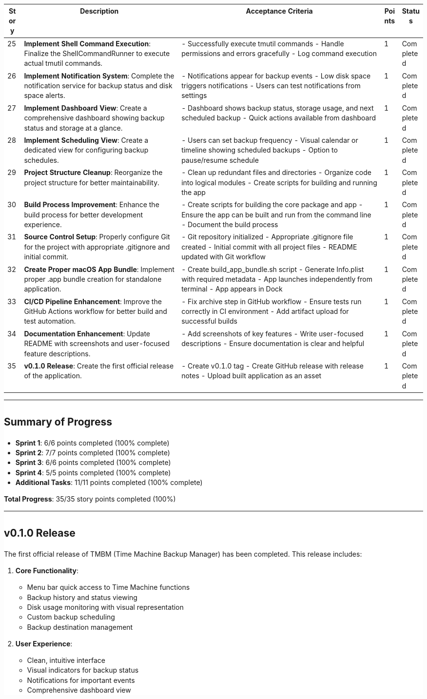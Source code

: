 | **Story** | **Description**                                                                                                | **Acceptance Criteria**                                                                                                                        | **Points** | **Status** |
|-----------|----------------------------------------------------------------------------------------------------------------|------------------------------------------------------------------------------------------------------------------------------------------------|-----------|------------|
| 25        | **Implement Shell Command Execution**: Finalize the ShellCommandRunner to execute actual tmutil commands.       | - Successfully execute tmutil commands - Handle permissions and errors gracefully - Log command execution                                      | 1         | Completed |
| 26        | **Implement Notification System**: Complete the notification service for backup status and disk space alerts.   | - Notifications appear for backup events - Low disk space triggers notifications - Users can test notifications from settings                  | 1         | Completed |
| 27        | **Implement Dashboard View**: Create a comprehensive dashboard showing backup status and storage at a glance.   | - Dashboard shows backup status, storage usage, and next scheduled backup - Quick actions available from dashboard                            | 1         | Completed |
| 28        | **Implement Scheduling View**: Create a dedicated view for configuring backup schedules.                        | - Users can set backup frequency - Visual calendar or timeline showing scheduled backups - Option to pause/resume schedule                    | 1         | Completed |
| 29        | **Project Structure Cleanup**: Reorganize the project structure for better maintainability.                     | - Clean up redundant files and directories - Organize code into logical modules - Create scripts for building and running the app              | 1         | Completed |
| 30        | **Build Process Improvement**: Enhance the build process for better development experience.                     | - Create scripts for building the core package and app - Ensure the app can be built and run from the command line - Document the build process | 1         | Completed |
| 31        | **Source Control Setup**: Properly configure Git for the project with appropriate .gitignore and initial commit. | - Git repository initialized - Appropriate .gitignore file created - Initial commit with all project files - README updated with Git workflow   | 1         | Completed |
| 32        | **Create Proper macOS App Bundle**: Implement proper .app bundle creation for standalone application.           | - Create build_app_bundle.sh script - Generate Info.plist with required metadata - App launches independently from terminal - App appears in Dock | 1         | Completed |
| 33        | **CI/CD Pipeline Enhancement**: Improve the GitHub Actions workflow for better build and test automation.       | - Fix archive step in GitHub workflow - Ensure tests run correctly in CI environment - Add artifact upload for successful builds               | 1         | Completed |
| 34        | **Documentation Enhancement**: Update README with screenshots and user-focused feature descriptions.            | - Add screenshots of key features - Write user-focused descriptions - Ensure documentation is clear and helpful                               | 1         | Completed |
| 35        | **v0.1.0 Release**: Create the first official release of the application.                                       | - Create v0.1.0 tag - Create GitHub release with release notes - Upload built application as an asset                                         | 1         | Completed |

---

## Summary of Progress

- **Sprint 1**: 6/6 points completed (100% complete)
- **Sprint 2**: 7/7 points completed (100% complete)
- **Sprint 3**: 6/6 points completed (100% complete)
- **Sprint 4**: 5/5 points completed (100% complete)
- **Additional Tasks**: 11/11 points completed (100% complete)

**Total Progress**: 35/35 story points completed (100%)

---

## v0.1.0 Release

The first official release of TMBM (Time Machine Backup Manager) has been completed. This release includes:

1. **Core Functionality**:
   - Menu bar quick access to Time Machine functions
   - Backup history and status viewing
   - Disk usage monitoring with visual representation
   - Custom backup scheduling
   - Backup destination management

2. **User Experience**:
   - Clean, intuitive interface
   - Visual indicators for backup status
   - Notifications for important events
   - Comprehensive dashboard view

